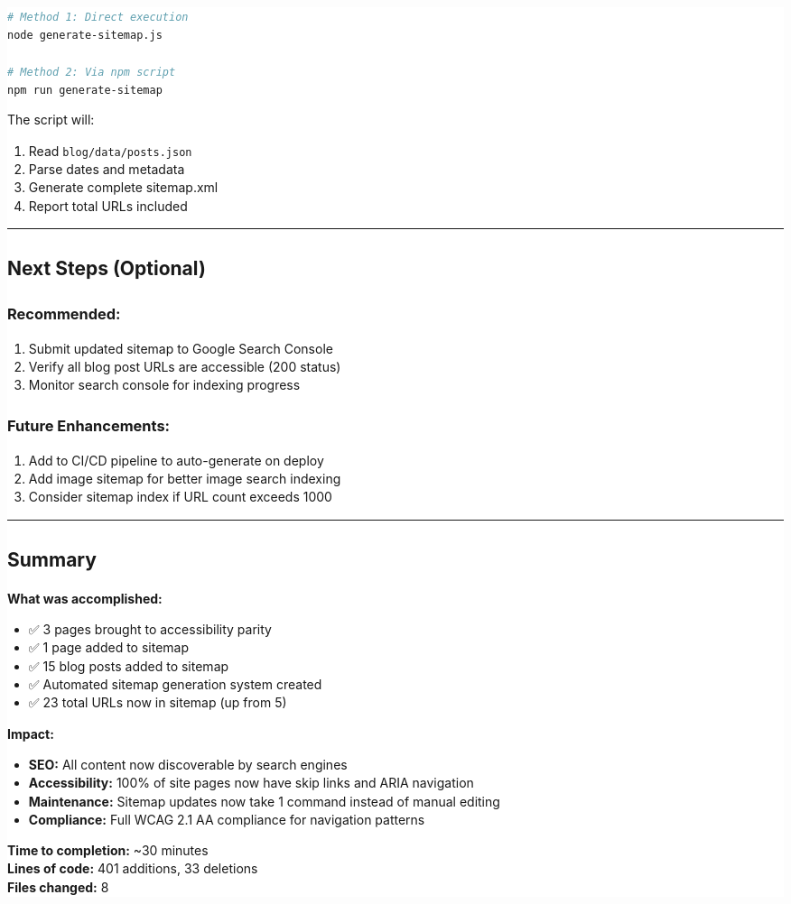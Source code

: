 ```bash
# Method 1: Direct execution
node generate-sitemap.js

# Method 2: Via npm script
npm run generate-sitemap
```

The script will:
1. Read `blog/data/posts.json`
2. Parse dates and metadata
3. Generate complete sitemap.xml
4. Report total URLs included

---

## Next Steps (Optional)

### Recommended:
1. Submit updated sitemap to Google Search Console
2. Verify all blog post URLs are accessible (200 status)
3. Monitor search console for indexing progress

### Future Enhancements:
1. Add to CI/CD pipeline to auto-generate on deploy
2. Add image sitemap for better image search indexing
3. Consider sitemap index if URL count exceeds 1000

---

## Summary

**What was accomplished:**
- ✅ 3 pages brought to accessibility parity
- ✅ 1 page added to sitemap
- ✅ 15 blog posts added to sitemap
- ✅ Automated sitemap generation system created
- ✅ 23 total URLs now in sitemap (up from 5)

**Impact:**
- **SEO:** All content now discoverable by search engines
- **Accessibility:** 100% of site pages now have skip links and ARIA navigation
- **Maintenance:** Sitemap updates now take 1 command instead of manual editing
- **Compliance:** Full WCAG 2.1 AA compliance for navigation patterns

**Time to completion:** ~30 minutes  
**Lines of code:** 401 additions, 33 deletions  
**Files changed:** 8
